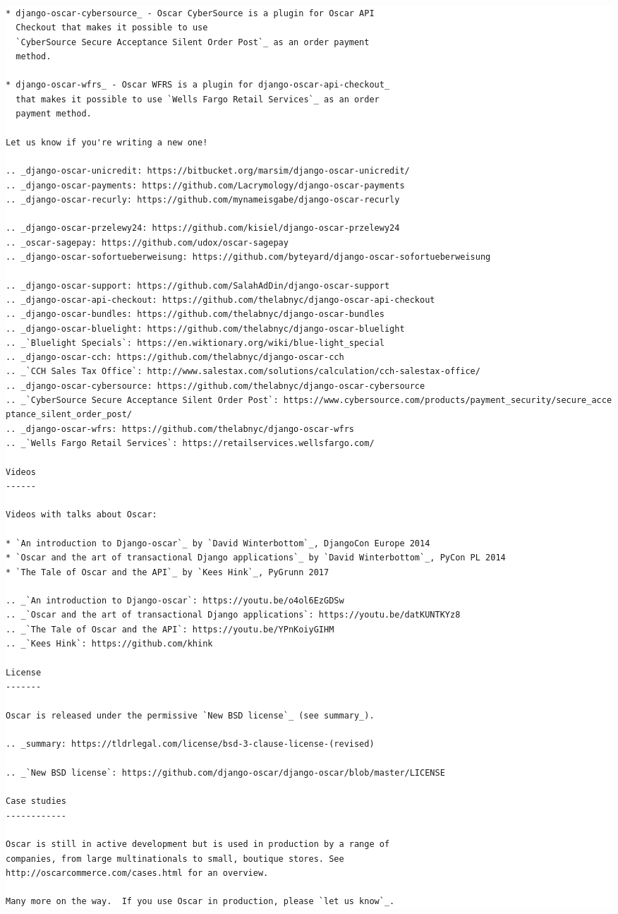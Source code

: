 ~~~~~~~
* django-oscar-cybersource_ - Oscar CyberSource is a plugin for Oscar API
  Checkout that makes it possible to use
  `CyberSource Secure Acceptance Silent Order Post`_ as an order payment
  method.

* django-oscar-wfrs_ - Oscar WFRS is a plugin for django-oscar-api-checkout_
  that makes it possible to use `Wells Fargo Retail Services`_ as an order
  payment method.

Let us know if you're writing a new one!

.. _django-oscar-unicredit: https://bitbucket.org/marsim/django-oscar-unicredit/
.. _django-oscar-payments: https://github.com/Lacrymology/django-oscar-payments
.. _django-oscar-recurly: https://github.com/mynameisgabe/django-oscar-recurly

.. _django-oscar-przelewy24: https://github.com/kisiel/django-oscar-przelewy24
.. _oscar-sagepay: https://github.com/udox/oscar-sagepay
.. _django-oscar-sofortueberweisung: https://github.com/byteyard/django-oscar-sofortueberweisung

.. _django-oscar-support: https://github.com/SalahAdDin/django-oscar-support
.. _django-oscar-api-checkout: https://github.com/thelabnyc/django-oscar-api-checkout
.. _django-oscar-bundles: https://github.com/thelabnyc/django-oscar-bundles
.. _django-oscar-bluelight: https://github.com/thelabnyc/django-oscar-bluelight
.. _`Bluelight Specials`: https://en.wiktionary.org/wiki/blue-light_special
.. _django-oscar-cch: https://github.com/thelabnyc/django-oscar-cch
.. _`CCH Sales Tax Office`: http://www.salestax.com/solutions/calculation/cch-salestax-office/
.. _django-oscar-cybersource: https://github.com/thelabnyc/django-oscar-cybersource
.. _`CyberSource Secure Acceptance Silent Order Post`: https://www.cybersource.com/products/payment_security/secure_acceptance_silent_order_post/
.. _django-oscar-wfrs: https://github.com/thelabnyc/django-oscar-wfrs
.. _`Wells Fargo Retail Services`: https://retailservices.wellsfargo.com/

Videos
------

Videos with talks about Oscar:

* `An introduction to Django-oscar`_ by `David Winterbottom`_, DjangoCon Europe 2014
* `Oscar and the art of transactional Django applications`_ by `David Winterbottom`_, PyCon PL 2014
* `The Tale of Oscar and the API`_ by `Kees Hink`_, PyGrunn 2017

.. _`An introduction to Django-oscar`: https://youtu.be/o4ol6EzGDSw
.. _`Oscar and the art of transactional Django applications`: https://youtu.be/datKUNTKYz8
.. _`The Tale of Oscar and the API`: https://youtu.be/YPnKoiyGIHM
.. _`Kees Hink`: https://github.com/khink

License
-------

Oscar is released under the permissive `New BSD license`_ (see summary_).

.. _summary: https://tldrlegal.com/license/bsd-3-clause-license-(revised)

.. _`New BSD license`: https://github.com/django-oscar/django-oscar/blob/master/LICENSE

Case studies
------------

Oscar is still in active development but is used in production by a range of
companies, from large multinationals to small, boutique stores. See
http://oscarcommerce.com/cases.html for an overview.

Many more on the way.  If you use Oscar in production, please `let us know`_.
~~~~~~~